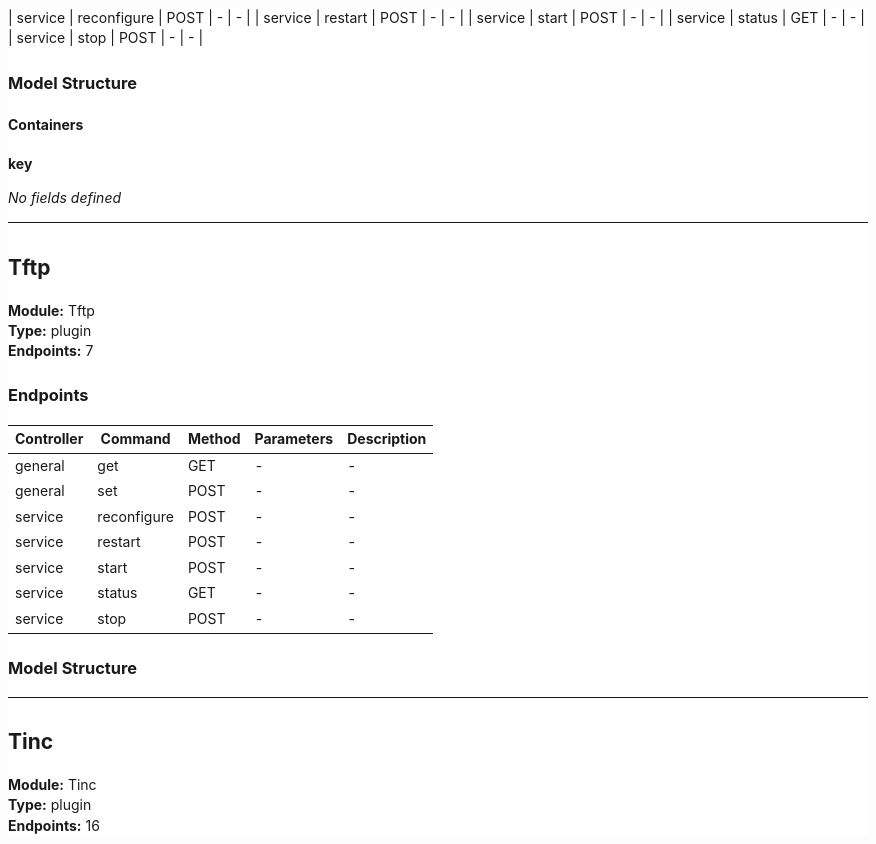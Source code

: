 | service | reconfigure | POST | - | - |
| service | restart | POST | - | - |
| service | start | POST | - | - |
| service | status | GET | - | - |
| service | stop | POST | - | - |

### Model Structure

#### Containers

**key**

*No fields defined*

---

## Tftp

**Module:** Tftp  
**Type:** plugin  
**Endpoints:** 7  

### Endpoints

| Controller | Command | Method | Parameters | Description |
|------------|---------|--------|------------|-------------|
| general | get | GET | - | - |
| general | set | POST | - | - |
| service | reconfigure | POST | - | - |
| service | restart | POST | - | - |
| service | start | POST | - | - |
| service | status | GET | - | - |
| service | stop | POST | - | - |

### Model Structure

---

## Tinc

**Module:** Tinc  
**Type:** plugin  
**Endpoints:** 16  

